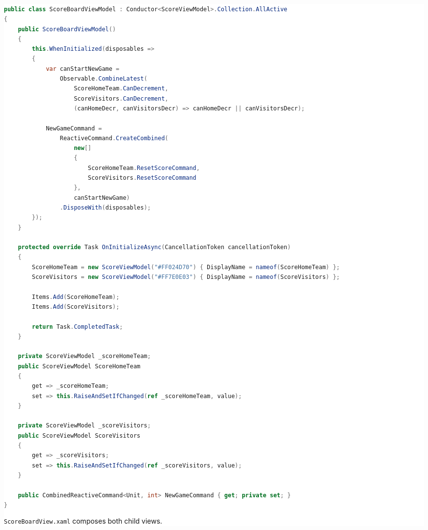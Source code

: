 ```c#
public class ScoreBoardViewModel : Conductor<ScoreViewModel>.Collection.AllActive
{
    public ScoreBoardViewModel()
    {
        this.WhenInitialized(disposables =>
        {
            var canStartNewGame =
                Observable.CombineLatest(
                    ScoreHomeTeam.CanDecrement,
                    ScoreVisitors.CanDecrement,
                    (canHomeDecr, canVisitorsDecr) => canHomeDecr || canVisitorsDecr);

            NewGameCommand =
                ReactiveCommand.CreateCombined(
                    new[]
                    {
                        ScoreHomeTeam.ResetScoreCommand,
                        ScoreVisitors.ResetScoreCommand
                    },
                    canStartNewGame)
                .DisposeWith(disposables);
        });
    }

    protected override Task OnInitializeAsync(CancellationToken cancellationToken)
    {
        ScoreHomeTeam = new ScoreViewModel("#FF024D70") { DisplayName = nameof(ScoreHomeTeam) };
        ScoreVisitors = new ScoreViewModel("#FF7E0E03") { DisplayName = nameof(ScoreVisitors) };

        Items.Add(ScoreHomeTeam);
        Items.Add(ScoreVisitors);

        return Task.CompletedTask;
    }

    private ScoreViewModel _scoreHomeTeam;
    public ScoreViewModel ScoreHomeTeam
    {
        get => _scoreHomeTeam;
        set => this.RaiseAndSetIfChanged(ref _scoreHomeTeam, value);
    }

    private ScoreViewModel _scoreVisitors;
    public ScoreViewModel ScoreVisitors
    {
        get => _scoreVisitors;
        set => this.RaiseAndSetIfChanged(ref _scoreVisitors, value);
    }

    public CombinedReactiveCommand<Unit, int> NewGameCommand { get; private set; }
}
```
`ScoreBoardView.xaml` composes both child views.
